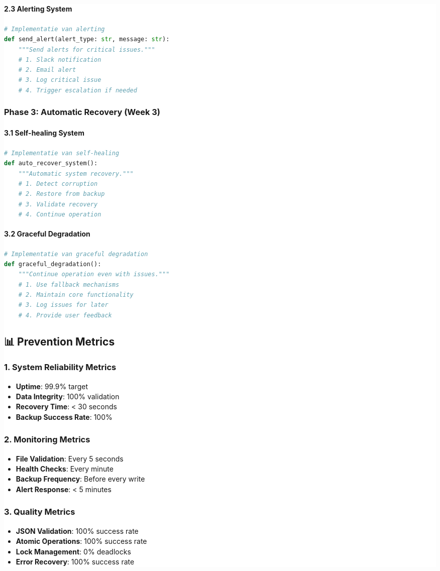 #### **2.3 Alerting System**
```python
# Implementatie van alerting
def send_alert(alert_type: str, message: str):
    """Send alerts for critical issues."""
    # 1. Slack notification
    # 2. Email alert
    # 3. Log critical issue
    # 4. Trigger escalation if needed
```

### **Phase 3: Automatic Recovery (Week 3)**

#### **3.1 Self-healing System**
```python
# Implementatie van self-healing
def auto_recover_system():
    """Automatic system recovery."""
    # 1. Detect corruption
    # 2. Restore from backup
    # 3. Validate recovery
    # 4. Continue operation
```

#### **3.2 Graceful Degradation**
```python
# Implementatie van graceful degradation
def graceful_degradation():
    """Continue operation even with issues."""
    # 1. Use fallback mechanisms
    # 2. Maintain core functionality
    # 3. Log issues for later
    # 4. Provide user feedback
```

## 📊 **Prevention Metrics**

### **1. System Reliability Metrics**
- **Uptime**: 99.9% target
- **Data Integrity**: 100% validation
- **Recovery Time**: < 30 seconds
- **Backup Success Rate**: 100%

### **2. Monitoring Metrics**
- **File Validation**: Every 5 seconds
- **Health Checks**: Every minute
- **Backup Frequency**: Before every write
- **Alert Response**: < 5 minutes

### **3. Quality Metrics**
- **JSON Validation**: 100% success rate
- **Atomic Operations**: 100% success rate
- **Lock Management**: 0% deadlocks
- **Error Recovery**: 100% success rate
